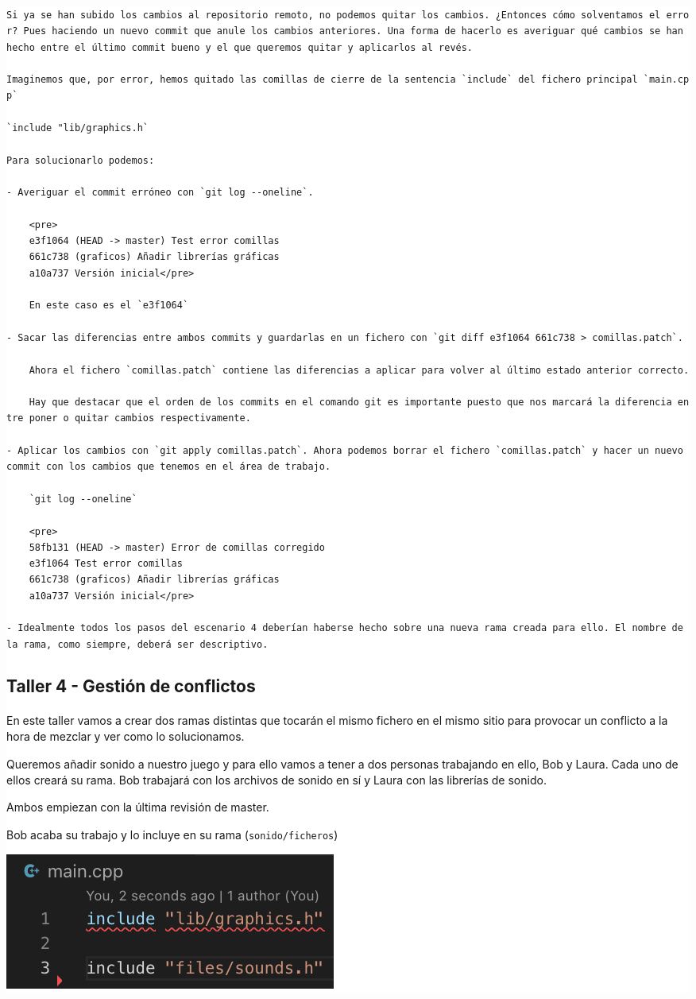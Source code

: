     Si ya se han subido los cambios al repositorio remoto, no podemos quitar los cambios. ¿Entonces cómo solventamos el error? Pues haciendo un nuevo commit que anule los cambios anteriores. Una forma de hacerlo es averiguar qué cambios se han hecho entre el último commit bueno y el que queremos quitar y aplicarlos al revés.
    
    Imaginemos que, por error, hemos quitado las comillas de cierre de la sentencia `include` del fichero principal `main.cpp`
    
    `include "lib/graphics.h`

    Para solucionarlo podemos:

    - Averiguar el commit erróneo con `git log --oneline`.
    
        <pre>
        e3f1064 (HEAD -> master) Test error comillas
        661c738 (graficos) Añadir librerías gráficas
        a10a737 Versión inicial</pre>

        En este caso es el `e3f1064`

    - Sacar las diferencias entre ambos commits y guardarlas en un fichero con `git diff e3f1064 661c738 > comillas.patch`. 
        
        Ahora el fichero `comillas.patch` contiene las diferencias a aplicar para volver al último estado anterior correcto. 
        
        Hay que destacar que el orden de los commits en el comando git es importante puesto que nos marcará la diferencia entre poner o quitar cambios respectivamente. 

    - Aplicar los cambios con `git apply comillas.patch`. Ahora podemos borrar el fichero `comillas.patch` y hacer un nuevo commit con los cambios que tenemos en el área de trabajo.

        `git log --oneline`

        <pre>
        58fb131 (HEAD -> master) Error de comillas corregido
        e3f1064 Test error comillas
        661c738 (graficos) Añadir librerías gráficas
        a10a737 Versión inicial</pre>

    - Idealmente todos los pasos del escenario 4 deberían haberse hecho sobre una nueva rama creada para ello. El nombre de la rama, como siempre, deberá ser descriptivo.

<a name="taller-4"></a>
## Taller 4 - Gestión de conflictos

En este taller vamos a crear dos ramas distintas que tocarán el mismo fichero en el mismo sitio para provocar un conflicto a la hora de mezclar y ver como lo solucionamos.

Queremos añadir sonido a nuestro juego y para ello vamos a tener a dos personas trabajando en ello, Bob y Laura. Cada uno de ellos creará su rama. Bob trabajará con los archivos de sonido en sí y Laura con las librerías de sonido.

Ambos empiezan con la última revisión de master.

Bob acaba su trabajo y lo incluye en su rama (`sonido/ficheros`) 

![18-rama-ficheros-sonido.png](img/18-rama-ficheros-sonido.png)
